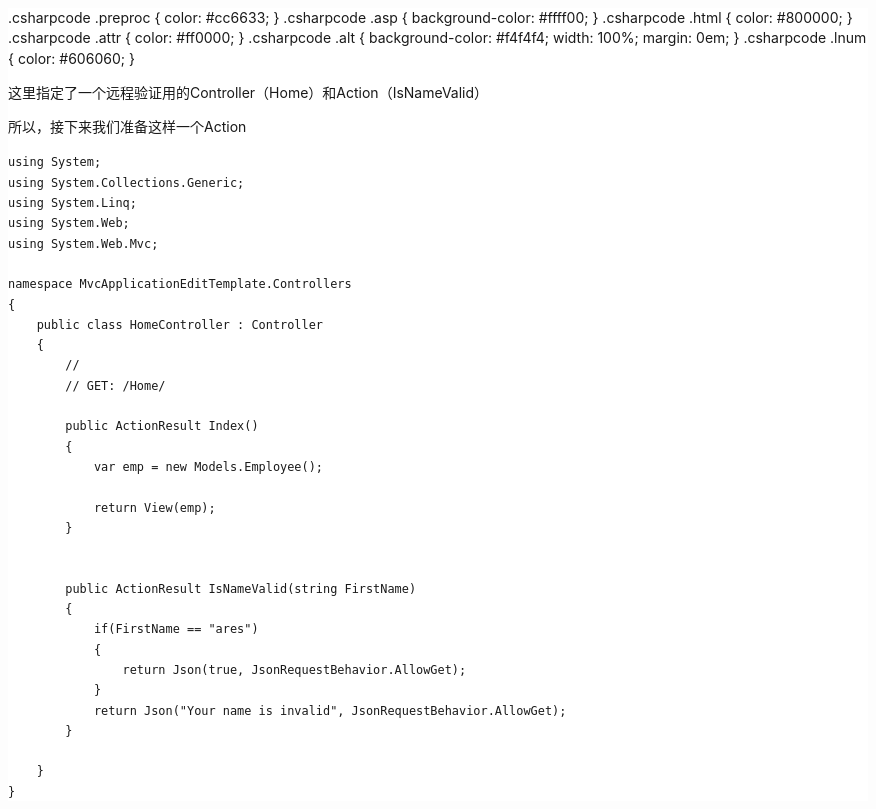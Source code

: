 .csharpcode .preproc { color: #cc6633; }
.csharpcode .asp { background-color: #ffff00; }
.csharpcode .html { color: #800000; }
.csharpcode .attr { color: #ff0000; }
.csharpcode .alt 
{
 background-color: #f4f4f4;
 width: 100%;
 margin: 0em;
}
.csharpcode .lnum { color: #606060; }




这里指定了一个远程验证用的Controller（Home）和Action（IsNameValid）


所以，接下来我们准备这样一个Action


```
using System;
using System.Collections.Generic;
using System.Linq;
using System.Web;
using System.Web.Mvc;

namespace MvcApplicationEditTemplate.Controllers
{
    public class HomeController : Controller
    {
        //
        // GET: /Home/

        public ActionResult Index()
        {
            var emp = new Models.Employee();

            return View(emp);
        }


        public ActionResult IsNameValid(string FirstName)
        {
            if(FirstName == "ares")
            {
                return Json(true, JsonRequestBehavior.AllowGet);
            }
            return Json("Your name is invalid", JsonRequestBehavior.AllowGet);
        }

    }
}

```
